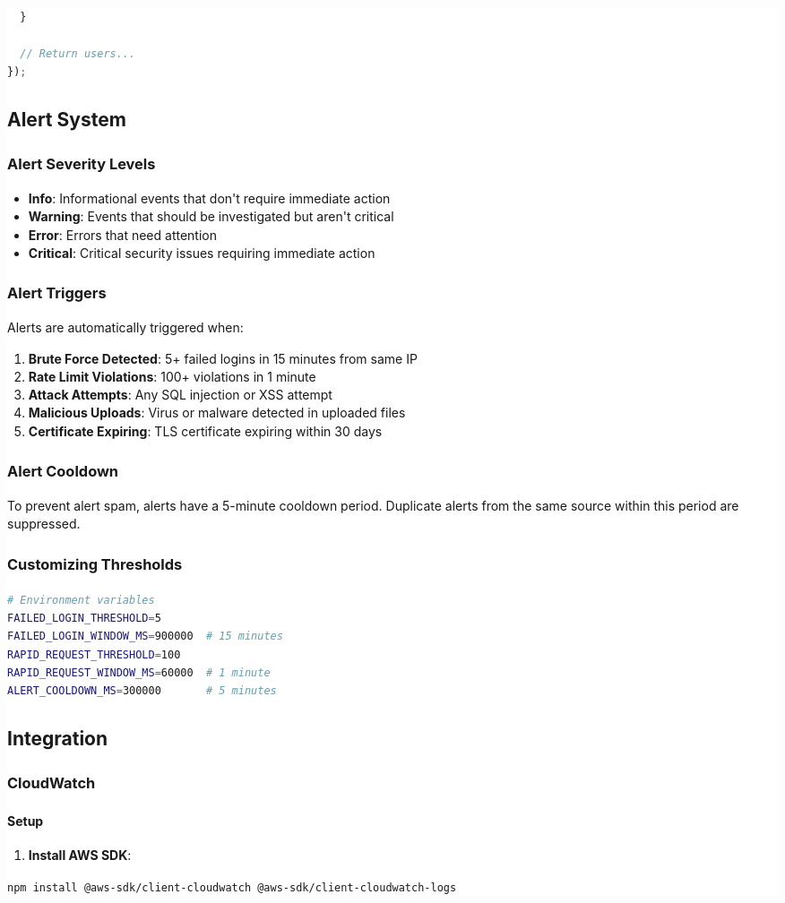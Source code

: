 ```javascript
  }
  
  // Return users...
});
```

## Alert System

### Alert Severity Levels

- **Info**: Informational events that don't require immediate action
- **Warning**: Events that should be investigated but aren't critical
- **Error**: Errors that need attention
- **Critical**: Critical security issues requiring immediate action

### Alert Triggers

Alerts are automatically triggered when:

1. **Brute Force Detected**: 5+ failed logins in 15 minutes from same IP
2. **Rate Limit Violations**: 100+ violations in 1 minute
3. **Attack Attempts**: Any SQL injection or XSS attempt
4. **Malicious Uploads**: Virus or malware detected in uploaded files
5. **Certificate Expiring**: TLS certificate expiring within 30 days

### Alert Cooldown

To prevent alert spam, alerts have a 5-minute cooldown period. Duplicate alerts from the same source within this period are suppressed.

### Customizing Thresholds

```bash
# Environment variables
FAILED_LOGIN_THRESHOLD=5
FAILED_LOGIN_WINDOW_MS=900000  # 15 minutes
RAPID_REQUEST_THRESHOLD=100
RAPID_REQUEST_WINDOW_MS=60000  # 1 minute
ALERT_COOLDOWN_MS=300000       # 5 minutes
```

## Integration

### CloudWatch

#### Setup

1. **Install AWS SDK**:
```bash
npm install @aws-sdk/client-cloudwatch @aws-sdk/client-cloudwatch-logs
```
